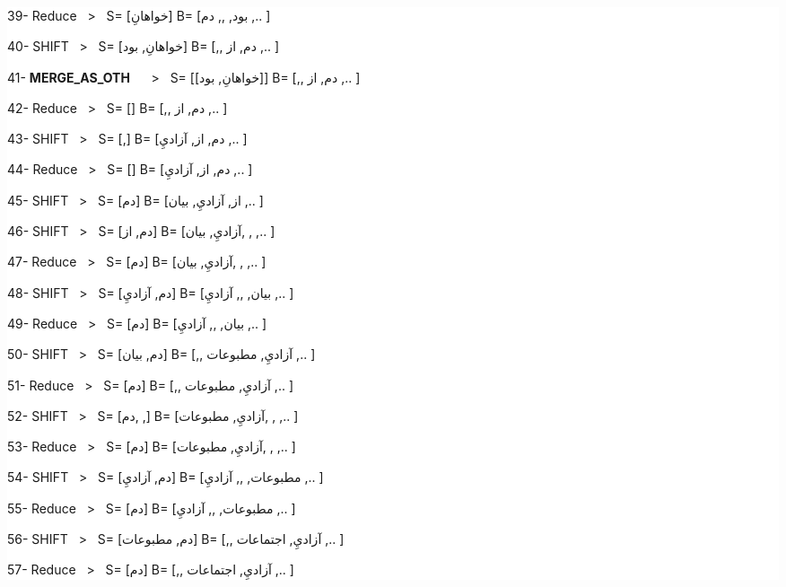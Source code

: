 

39- Reduce&nbsp;&nbsp;&nbsp;>&nbsp;&nbsp;&nbsp;S= [خواهانِ]   B= [بود, ,, دم ,.. ]



40- SHIFT&nbsp;&nbsp;&nbsp;>&nbsp;&nbsp;&nbsp;S= [خواهانِ, بود]   B= [,, دم, از ,.. ]



41- **MERGE_AS_OTH**&nbsp;&nbsp;&nbsp;&nbsp;&nbsp;&nbsp;>&nbsp;&nbsp;&nbsp;S= [[خواهانِ, بود]]   B= [,, دم, از ,.. ]



42- Reduce&nbsp;&nbsp;&nbsp;>&nbsp;&nbsp;&nbsp;S= []   B= [,, دم, از ,.. ]



43- SHIFT&nbsp;&nbsp;&nbsp;>&nbsp;&nbsp;&nbsp;S= [,]   B= [دم, از, آزاديِ ,.. ]



44- Reduce&nbsp;&nbsp;&nbsp;>&nbsp;&nbsp;&nbsp;S= []   B= [دم, از, آزاديِ ,.. ]



45- SHIFT&nbsp;&nbsp;&nbsp;>&nbsp;&nbsp;&nbsp;S= [دم]   B= [از, آزاديِ, بيان ,.. ]



46- SHIFT&nbsp;&nbsp;&nbsp;>&nbsp;&nbsp;&nbsp;S= [دم, از]   B= [آزاديِ, بيان, , ,.. ]



47- Reduce&nbsp;&nbsp;&nbsp;>&nbsp;&nbsp;&nbsp;S= [دم]   B= [آزاديِ, بيان, , ,.. ]



48- SHIFT&nbsp;&nbsp;&nbsp;>&nbsp;&nbsp;&nbsp;S= [دم, آزاديِ]   B= [بيان, ,, آزاديِ ,.. ]



49- Reduce&nbsp;&nbsp;&nbsp;>&nbsp;&nbsp;&nbsp;S= [دم]   B= [بيان, ,, آزاديِ ,.. ]



50- SHIFT&nbsp;&nbsp;&nbsp;>&nbsp;&nbsp;&nbsp;S= [دم, بيان]   B= [,, آزاديِ, مطبوعات ,.. ]



51- Reduce&nbsp;&nbsp;&nbsp;>&nbsp;&nbsp;&nbsp;S= [دم]   B= [,, آزاديِ, مطبوعات ,.. ]



52- SHIFT&nbsp;&nbsp;&nbsp;>&nbsp;&nbsp;&nbsp;S= [دم, ,]   B= [آزاديِ, مطبوعات, , ,.. ]



53- Reduce&nbsp;&nbsp;&nbsp;>&nbsp;&nbsp;&nbsp;S= [دم]   B= [آزاديِ, مطبوعات, , ,.. ]



54- SHIFT&nbsp;&nbsp;&nbsp;>&nbsp;&nbsp;&nbsp;S= [دم, آزاديِ]   B= [مطبوعات, ,, آزاديِ ,.. ]



55- Reduce&nbsp;&nbsp;&nbsp;>&nbsp;&nbsp;&nbsp;S= [دم]   B= [مطبوعات, ,, آزاديِ ,.. ]



56- SHIFT&nbsp;&nbsp;&nbsp;>&nbsp;&nbsp;&nbsp;S= [دم, مطبوعات]   B= [,, آزاديِ, اجتماعات ,.. ]



57- Reduce&nbsp;&nbsp;&nbsp;>&nbsp;&nbsp;&nbsp;S= [دم]   B= [,, آزاديِ, اجتماعات ,.. ]

